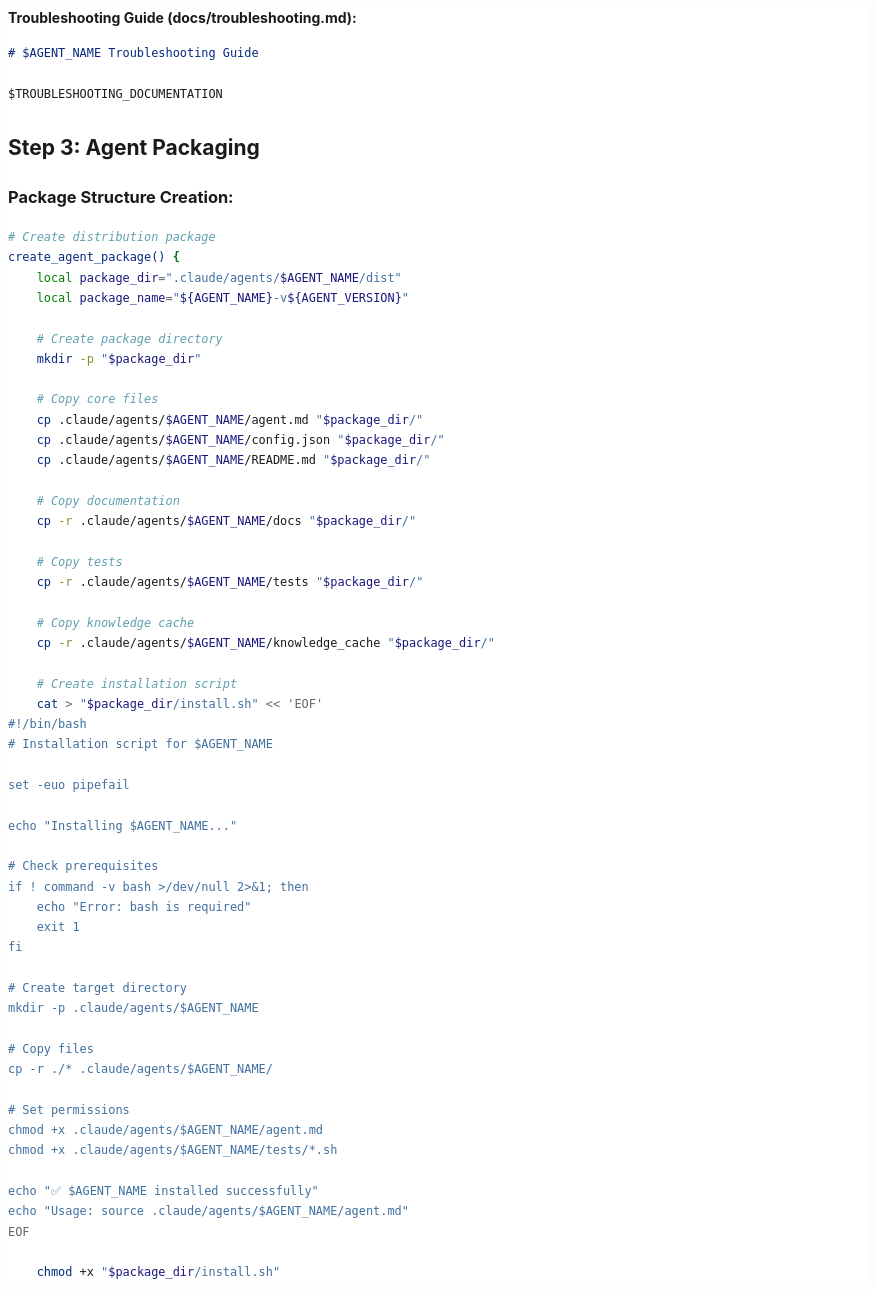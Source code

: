 **Troubleshooting Guide (docs/troubleshooting.md):**
```markdown
# $AGENT_NAME Troubleshooting Guide

$TROUBLESHOOTING_DOCUMENTATION
```

## Step 3: Agent Packaging

### Package Structure Creation:

```bash
# Create distribution package
create_agent_package() {
    local package_dir=".claude/agents/$AGENT_NAME/dist"
    local package_name="${AGENT_NAME}-v${AGENT_VERSION}"
    
    # Create package directory
    mkdir -p "$package_dir"
    
    # Copy core files
    cp .claude/agents/$AGENT_NAME/agent.md "$package_dir/"
    cp .claude/agents/$AGENT_NAME/config.json "$package_dir/"
    cp .claude/agents/$AGENT_NAME/README.md "$package_dir/"
    
    # Copy documentation
    cp -r .claude/agents/$AGENT_NAME/docs "$package_dir/"
    
    # Copy tests
    cp -r .claude/agents/$AGENT_NAME/tests "$package_dir/"
    
    # Copy knowledge cache
    cp -r .claude/agents/$AGENT_NAME/knowledge_cache "$package_dir/"
    
    # Create installation script
    cat > "$package_dir/install.sh" << 'EOF'
#!/bin/bash
# Installation script for $AGENT_NAME

set -euo pipefail

echo "Installing $AGENT_NAME..."

# Check prerequisites
if ! command -v bash >/dev/null 2>&1; then
    echo "Error: bash is required"
    exit 1
fi

# Create target directory
mkdir -p .claude/agents/$AGENT_NAME

# Copy files
cp -r ./* .claude/agents/$AGENT_NAME/

# Set permissions
chmod +x .claude/agents/$AGENT_NAME/agent.md
chmod +x .claude/agents/$AGENT_NAME/tests/*.sh

echo "✅ $AGENT_NAME installed successfully"
echo "Usage: source .claude/agents/$AGENT_NAME/agent.md"
EOF
    
    chmod +x "$package_dir/install.sh"
```